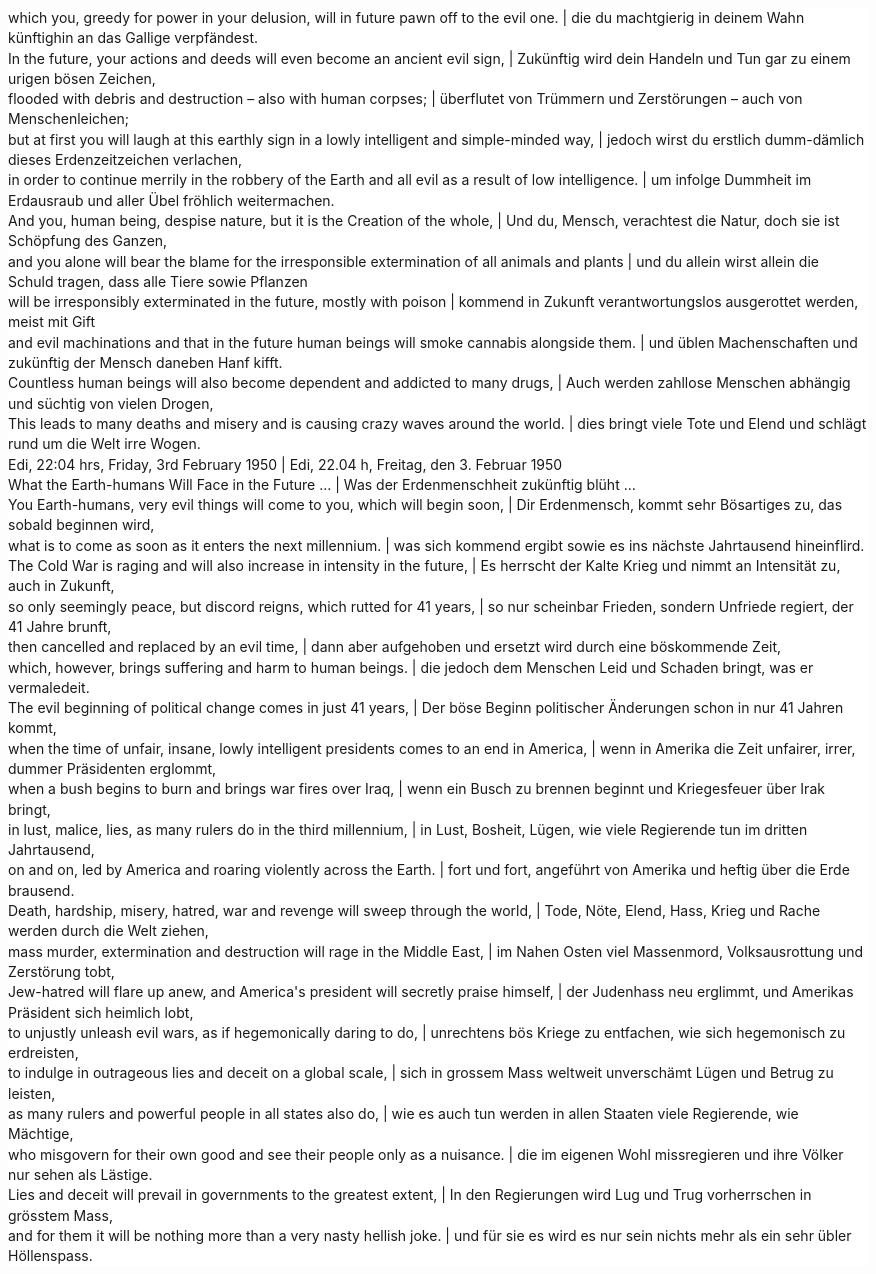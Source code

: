 which you, greedy for power in your delusion, will in future pawn off to the evil one.  | die du machtgierig in deinem Wahn künftighin an das Gallige verpfändest.   
In the future, your actions and deeds will even become an ancient evil sign,  | Zukünftig wird dein Handeln und Tun gar zu einem urigen bösen Zeichen,   
flooded with debris and destruction – also with human corpses;  | überflutet von Trümmern und Zerstörungen – auch von Menschenleichen;   
but at first you will laugh at this earthly sign in a lowly intelligent and simple-minded way,  | jedoch wirst du erstlich dumm-dämlich dieses Erdenzeitzeichen verlachen,   
in order to continue merrily in the robbery of the Earth and all evil as a result of low intelligence.  | um infolge Dummheit im Erdausraub und aller Übel fröhlich weitermachen.   
And you, human being, despise nature, but it is the Creation of the whole,  | Und du, Mensch, verachtest die Natur, doch sie ist Schöpfung des Ganzen,   
and you alone will bear the blame for the irresponsible extermination of all animals and plants  | und du allein wirst allein die Schuld tragen, dass alle Tiere sowie Pflanzen   
will be irresponsibly exterminated in the future, mostly with poison  | kommend in Zukunft verantwortungslos ausgerottet werden, meist mit Gift   
and evil machinations and that in the future human beings will smoke cannabis alongside them.  | und üblen Machenschaften und zukünftig der Mensch daneben Hanf kifft.   
Countless human beings will also become dependent and addicted to many drugs,  | Auch werden zahllose Menschen abhängig und süchtig von vielen Drogen,   
This leads to many deaths and misery and is causing crazy waves around the world.  | dies bringt viele Tote und Elend und schlägt rund um die Welt irre Wogen.   
Edi, 22:04 hrs, Friday, 3rd February 1950  | Edi, 22.04 h, Freitag, den 3. Februar 1950   
What the Earth-humans Will Face in the Future …  | Was der Erdenmenschheit zukünftig blüht …   
You Earth-humans, very evil things will come to you, which will begin soon,  | Dir Erdenmensch, kommt sehr Bösartiges zu, das sobald beginnen wird,   
what is to come as soon as it enters the next millennium.  | was sich kommend ergibt sowie es ins nächste Jahrtausend hineinflird.   
The Cold War is raging and will also increase in intensity in the future,  | Es herrscht der Kalte Krieg und nimmt an Intensität zu, auch in Zukunft,   
so only seemingly peace, but discord reigns, which rutted for 41 years,  | so nur scheinbar Frieden, sondern Unfriede regiert, der 41 Jahre brunft,   
then cancelled and replaced by an evil time,  | dann aber aufgehoben und ersetzt wird durch eine böskommende Zeit,   
which, however, brings suffering and harm to human beings.  | die jedoch dem Menschen Leid und Schaden bringt, was er vermaledeit.   
The evil beginning of political change comes in just 41 years,  | Der böse Beginn politischer Änderungen schon in nur 41 Jahren kommt,   
when the time of unfair, insane, lowly intelligent presidents comes to an end in America,  | wenn in Amerika die Zeit unfairer, irrer, dummer Präsidenten erglommt,   
when a bush begins to burn and brings war fires over Iraq,  | wenn ein Busch zu brennen beginnt und Kriegesfeuer über Irak bringt,   
in lust, malice, lies, as many rulers do in the third millennium,  | in Lust, Bosheit, Lügen, wie viele Regierende tun im dritten Jahrtausend,   
on and on, led by America and roaring violently across the Earth.  | fort und fort, angeführt von Amerika und heftig über die Erde brausend.   
Death, hardship, misery, hatred, war and revenge will sweep through the world,  | Tode, Nöte, Elend, Hass, Krieg und Rache werden durch die Welt ziehen,   
mass murder, extermination and destruction will rage in the Middle East,  | im Nahen Osten viel Massenmord, Volksausrottung und Zerstörung tobt,   
Jew-hatred will flare up anew, and America's president will secretly praise himself,  | der Judenhass neu erglimmt, und Amerikas Präsident sich heimlich lobt,   
to unjustly unleash evil wars, as if hegemonically daring to do,  | unrechtens bös Kriege zu entfachen, wie sich hegemonisch zu erdreisten,   
to indulge in outrageous lies and deceit on a global scale,  | sich in grossem Mass weltweit unverschämt Lügen und Betrug zu leisten,   
as many rulers and powerful people in all states also do,  | wie es auch tun werden in allen Staaten viele Regierende, wie Mächtige,   
who misgovern for their own good and see their people only as a nuisance.  | die im eigenen Wohl missregieren und ihre Völker nur sehen als Lästige.   
Lies and deceit will prevail in governments to the greatest extent,  | In den Regierungen wird Lug und Trug vorherrschen in grösstem Mass,   
and for them it will be nothing more than a very nasty hellish joke.  | und für sie es wird es nur sein nichts mehr als ein sehr übler Höllenspass.   